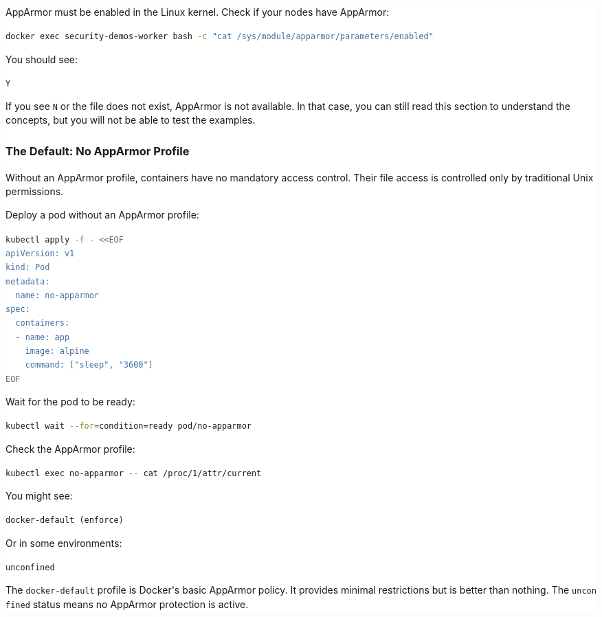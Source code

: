 AppArmor must be enabled in the Linux kernel. Check if your nodes have AppArmor:

```bash
docker exec security-demos-worker bash -c "cat /sys/module/apparmor/parameters/enabled"
```

You should see:

```
Y
```

If you see `N` or the file does not exist, AppArmor is not available. In that case, you can still read this section to understand the concepts, but you will not be able to test the examples.

### The Default: No AppArmor Profile

Without an AppArmor profile, containers have no mandatory access control. Their file access is controlled only by traditional Unix permissions.

Deploy a pod without an AppArmor profile:

```bash
kubectl apply -f - <<EOF
apiVersion: v1
kind: Pod
metadata:
  name: no-apparmor
spec:
  containers:
  - name: app
    image: alpine
    command: ["sleep", "3600"]
EOF
```

Wait for the pod to be ready:

```bash
kubectl wait --for=condition=ready pod/no-apparmor
```

Check the AppArmor profile:

```bash
kubectl exec no-apparmor -- cat /proc/1/attr/current
```

You might see:

```
docker-default (enforce)
```

Or in some environments:

```
unconfined
```

The `docker-default` profile is Docker's basic AppArmor policy. It provides minimal restrictions but is better than nothing. The `unconfined` status means no AppArmor protection is active.
